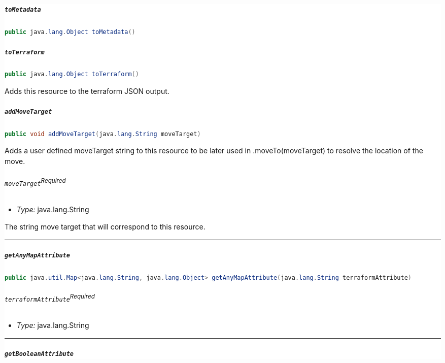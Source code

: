 ##### `toMetadata` <a name="toMetadata" id="@cdktf/provider-azurerm.devTestSchedule.DevTestSchedule.toMetadata"></a>

```java
public java.lang.Object toMetadata()
```

##### `toTerraform` <a name="toTerraform" id="@cdktf/provider-azurerm.devTestSchedule.DevTestSchedule.toTerraform"></a>

```java
public java.lang.Object toTerraform()
```

Adds this resource to the terraform JSON output.

##### `addMoveTarget` <a name="addMoveTarget" id="@cdktf/provider-azurerm.devTestSchedule.DevTestSchedule.addMoveTarget"></a>

```java
public void addMoveTarget(java.lang.String moveTarget)
```

Adds a user defined moveTarget string to this resource to be later used in .moveTo(moveTarget) to resolve the location of the move.

###### `moveTarget`<sup>Required</sup> <a name="moveTarget" id="@cdktf/provider-azurerm.devTestSchedule.DevTestSchedule.addMoveTarget.parameter.moveTarget"></a>

- *Type:* java.lang.String

The string move target that will correspond to this resource.

---

##### `getAnyMapAttribute` <a name="getAnyMapAttribute" id="@cdktf/provider-azurerm.devTestSchedule.DevTestSchedule.getAnyMapAttribute"></a>

```java
public java.util.Map<java.lang.String, java.lang.Object> getAnyMapAttribute(java.lang.String terraformAttribute)
```

###### `terraformAttribute`<sup>Required</sup> <a name="terraformAttribute" id="@cdktf/provider-azurerm.devTestSchedule.DevTestSchedule.getAnyMapAttribute.parameter.terraformAttribute"></a>

- *Type:* java.lang.String

---

##### `getBooleanAttribute` <a name="getBooleanAttribute" id="@cdktf/provider-azurerm.devTestSchedule.DevTestSchedule.getBooleanAttribute"></a>
